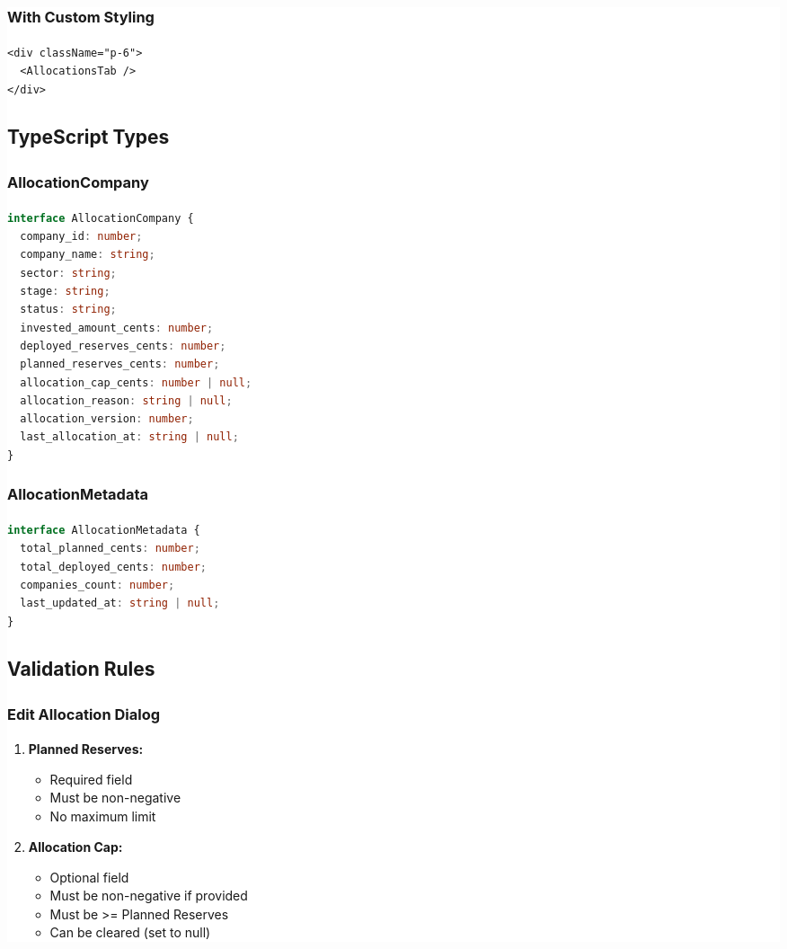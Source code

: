 ### With Custom Styling

```tsx
<div className="p-6">
  <AllocationsTab />
</div>
```

## TypeScript Types

### AllocationCompany

```typescript
interface AllocationCompany {
  company_id: number;
  company_name: string;
  sector: string;
  stage: string;
  status: string;
  invested_amount_cents: number;
  deployed_reserves_cents: number;
  planned_reserves_cents: number;
  allocation_cap_cents: number | null;
  allocation_reason: string | null;
  allocation_version: number;
  last_allocation_at: string | null;
}
```

### AllocationMetadata

```typescript
interface AllocationMetadata {
  total_planned_cents: number;
  total_deployed_cents: number;
  companies_count: number;
  last_updated_at: string | null;
}
```

## Validation Rules

### Edit Allocation Dialog

1. **Planned Reserves:**
   - Required field
   - Must be non-negative
   - No maximum limit

2. **Allocation Cap:**
   - Optional field
   - Must be non-negative if provided
   - Must be >= Planned Reserves
   - Can be cleared (set to null)
